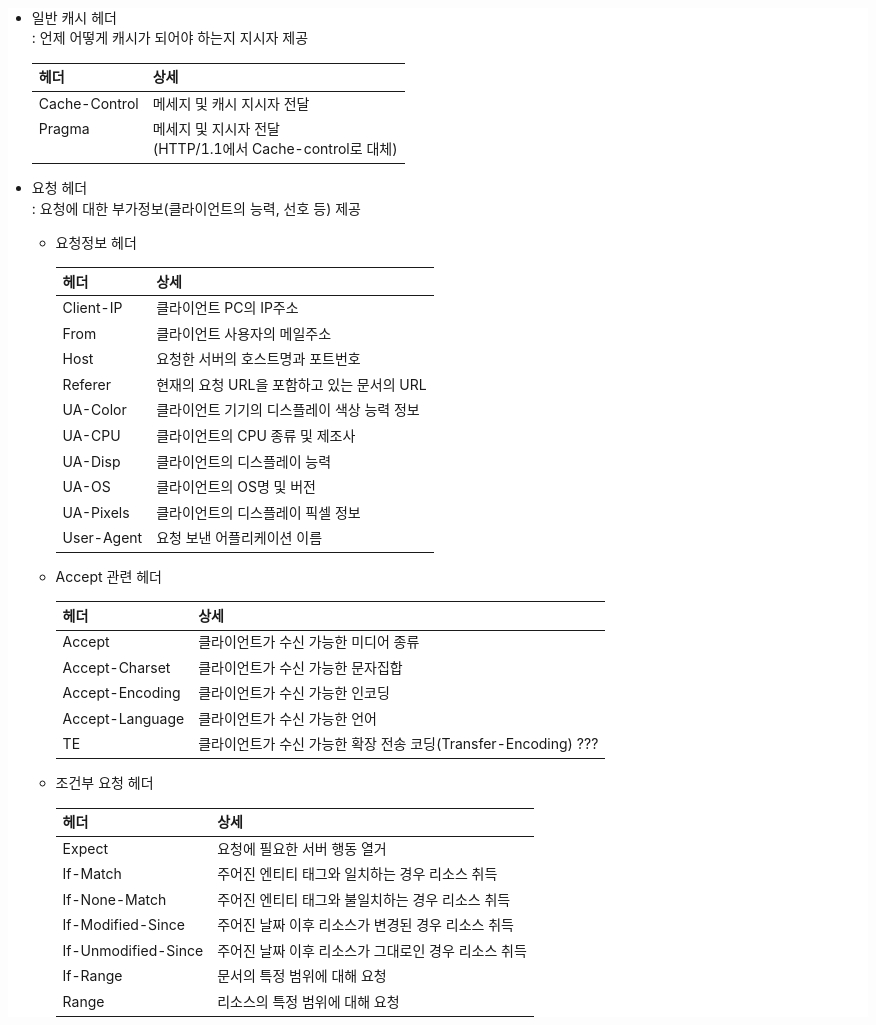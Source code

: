   - 일반 캐시 헤더  
  : 언제 어떻게 캐시가 되어야 하는지 지시자 제공

    |헤더|상세|
    |---|---|
    |Cache-Control | 메세지 및 캐시 지시자 전달|
    |Pragma | 메세지 및 지시자 전달 <br> (HTTP/1.1에서 Cache-control로 대체)|

+ 요청 헤더  
: 요청에 대한 부가정보(클라이언트의 능력, 선호 등) 제공

  - 요청정보 헤더

    |헤더|상세|
    |---|---|
    |Client-IP | 클라이언트 PC의 IP주소|
    |From | 클라이언트 사용자의 메일주소|
    |Host |요청한 서버의 호스트명과 포트번호 |
    |Referer | 현재의 요청 URL을 포함하고 있는 문서의 URL |
    |UA-Color |클라이언트 기기의 디스플레이 색상 능력 정보|
    |UA-CPU |클라이언트의 CPU 종류 및 제조사|
    |UA-Disp |클라이언트의 디스플레이 능력|
    |UA-OS |클라이언트의 OS명 및 버전|
    |UA-Pixels |클라이언트의 디스플레이 픽셀 정보|
    |User-Agent |요청 보낸 어플리케이션 이름|

  - Accept 관련 헤더

    |헤더|상세|
    |---|---|
    |Accept |클라이언트가 수신 가능한 미디어 종류|
    |Accept-Charset |클라이언트가 수신 가능한 문자집합|
    |Accept-Encoding |클라이언트가 수신 가능한 인코딩|
    |Accept-Language |클라이언트가 수신 가능한 언어|
    |TE |클라이언트가 수신 가능한 확장 전송 코딩(Transfer-Encoding) ??? |

  - 조건부 요청 헤더

    |헤더|상세|
    |---|---|
    |Expect | 요청에 필요한 서버 행동 열거|
    |If-Match | 주어진 엔티티 태그와 일치하는 경우 리소스 취득|
    |If-None-Match |주어진 엔티티 태그와 불일치하는 경우 리소스 취득|
    |If-Modified-Since |주어진 날짜 이후 리소스가 변경된 경우 리소스 취득|
    |If-Unmodified-Since |주어진 날짜 이후 리소스가 그대로인 경우 리소스 취득|
    |If-Range | 문서의 특정 범위에 대해 요청|
    |Range | 리소스의 특정 범위에 대해 요청|
